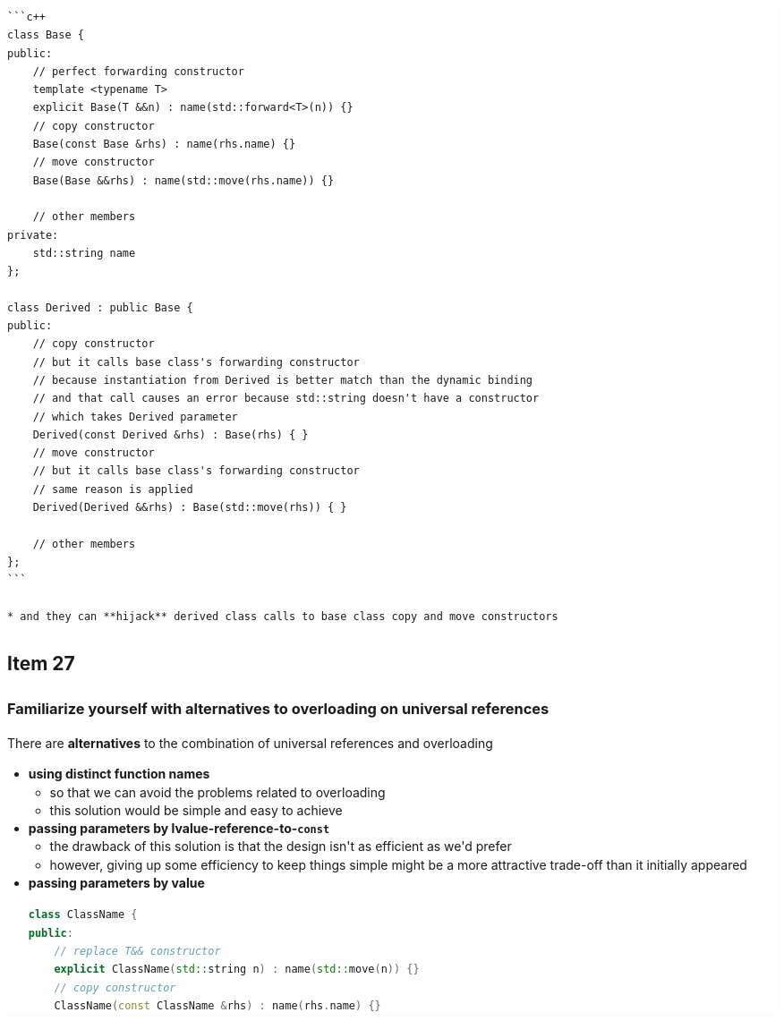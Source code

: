     ```c++
    class Base {
    public:
        // perfect forwarding constructor
        template <typename T>
        explicit Base(T &&n) : name(std::forward<T>(n)) {}
        // copy constructor
        Base(const Base &rhs) : name(rhs.name) {}
        // move constructor
        Base(Base &&rhs) : name(std::move(rhs.name)) {}

        // other members
    private:
        std::string name
    };

    class Derived : public Base {
    public:
        // copy constructor
        // but it calls base class's forwarding constructor
        // because instantiation from Derived is better match than the dynamic binding
        // and that call causes an error because std::string doesn't have a constructor
        // which takes Derived parameter
        Derived(const Derived &rhs) : Base(rhs) { }
        // move constructor
        // but it calls base class's forwarding constructor
        // same reason is applied
        Derived(Derived &&rhs) : Base(std::move(rhs)) { }

        // other members
    };
    ```

    * and they can **hijack** derived class calls to base class copy and move constructors 


## Item 27

### Familiarize yourself with alternatives to overloading on universal references
There are **alternatives** to the combination of universal references and overloading
- **using distinct function names**
    * so that we can avoid the problems related to overloading
    * this solution would be simple and easy to achieve 
- **passing parameters by lvalue-reference-to-`const`**
    * the drawback of this solution is that the design isn't as efficient as we'd prefer
    * however, giving up some efficiency to keep things simple might be a more attractive trade-off than it initially appeared 
- **passing parameters by value**
    ```c++
    class ClassName {
    public:
        // replace T&& constructor
        explicit ClassName(std::string n) : name(std::move(n)) {}
        // copy constructor
        ClassName(const ClassName &rhs) : name(rhs.name) {}
